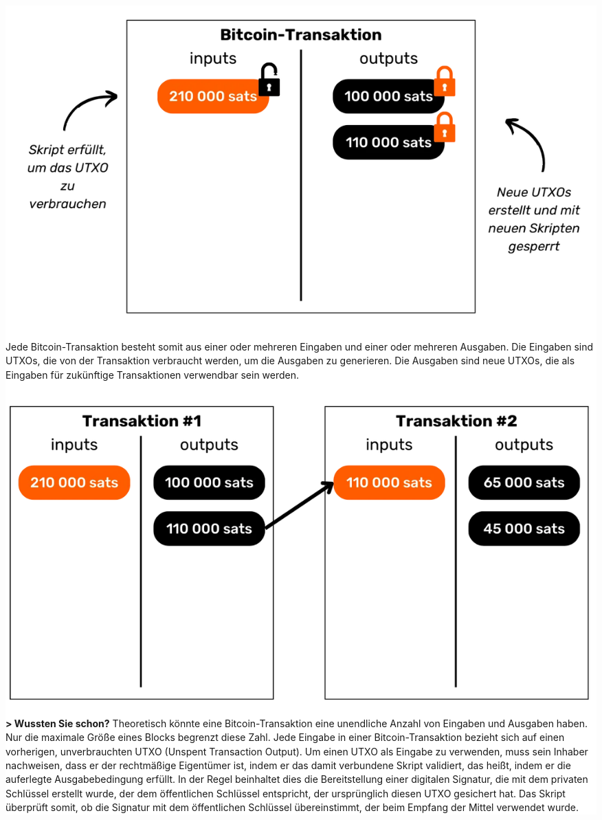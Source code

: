 ![BTC204](assets/de/22/1.webp)

Jede Bitcoin-Transaktion besteht somit aus einer oder mehreren Eingaben und einer oder mehreren Ausgaben. Die Eingaben sind UTXOs, die von der Transaktion verbraucht werden, um die Ausgaben zu generieren. Die Ausgaben sind neue UTXOs, die als Eingaben für zukünftige Transaktionen verwendbar sein werden.

![BTC204](assets/de/22/2.webp)
**> Wussten Sie schon?** Theoretisch könnte eine Bitcoin-Transaktion eine unendliche Anzahl von Eingaben und Ausgaben haben. Nur die maximale Größe eines Blocks begrenzt diese Zahl. Jede Eingabe in einer Bitcoin-Transaktion bezieht sich auf einen vorherigen, unverbrauchten UTXO (Unspent Transaction Output). Um einen UTXO als Eingabe zu verwenden, muss sein Inhaber nachweisen, dass er der rechtmäßige Eigentümer ist, indem er das damit verbundene Skript validiert, das heißt, indem er die auferlegte Ausgabebedingung erfüllt. In der Regel beinhaltet dies die Bereitstellung einer digitalen Signatur, die mit dem privaten Schlüssel erstellt wurde, der dem öffentlichen Schlüssel entspricht, der ursprünglich diesen UTXO gesichert hat. Das Skript überprüft somit, ob die Signatur mit dem öffentlichen Schlüssel übereinstimmt, der beim Empfang der Mittel verwendet wurde.